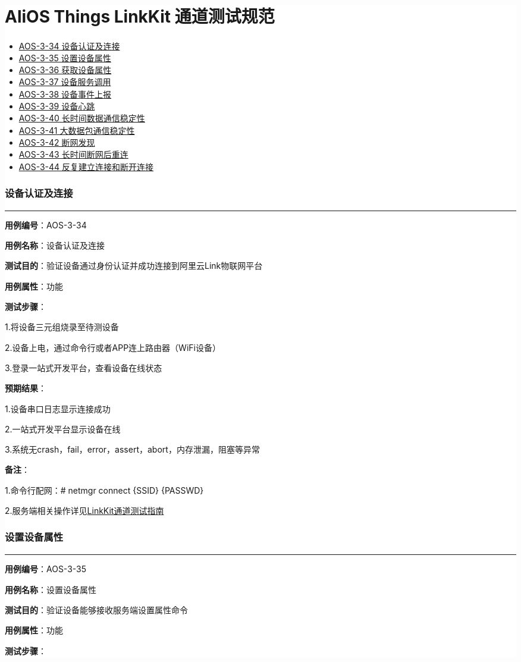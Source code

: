 # AliOS Things LinkKit 通道测试规范
* [AOS-3-34 设备认证及连接](#设备认证及连接)
* [AOS-3-35 设置设备属性](#设置设备属性)
* [AOS-3-36 获取设备属性](#获取设备属性)
* [AOS-3-37 设备服务调用](#设备服务调用)
* [AOS-3-38 设备事件上报](#设备事件上报)
* [AOS-3-39 设备心跳](#设备心跳)
* [AOS-3-40 长时间数据通信稳定性](#长时间数据通信稳定性)
* [AOS-3-41 大数据包通信稳定性](#大数据包通信稳定性)
* [AOS-3-42 断网发现](#断网发现)
* [AOS-3-43 长时间断网后重连](#长时间断网后重连)
* [AOS-3-44 反复建立连接和断开连接](#反复建立连接和断开连接)


### 设备认证及连接
---
**用例编号**：AOS-3-34

**用例名称**：设备认证及连接

**测试目的**：验证设备通过身份认证并成功连接到阿里云Link物联网平台

**用例属性**：功能

**测试步骤**：

1.将设备三元组烧录至待测设备

2.设备上电，通过命令行或者APP连上路由器（WiFi设备）

3.登录一站式开发平台，查看设备在线状态

**预期结果**：

1.设备串口日志显示连接成功

2.一站式开发平台显示设备在线

3.系统无crash，fail，error，assert，abort，内存泄漏，阻塞等异常

**备注**：

1.命令行配网：# netmgr connect {SSID} {PASSWD}

2.服务端相关操作详见[LinkKit通道测试指南](Manual-Channel-LinkKit)


### 设置设备属性
---
**用例编号**：AOS-3-35

**用例名称**：设置设备属性

**测试目的**：验证设备能够接收服务端设置属性命令

**用例属性**：功能

**测试步骤**：
